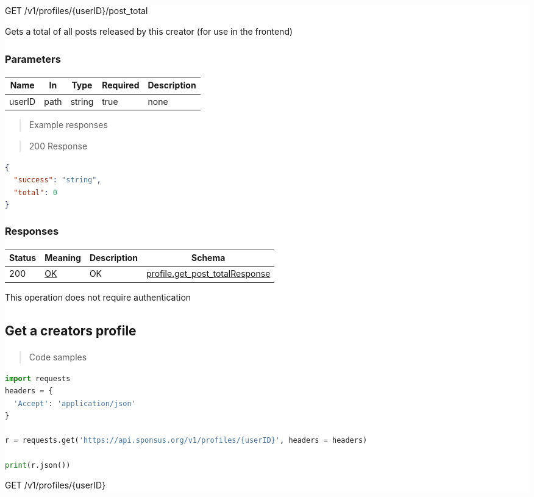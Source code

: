 <p class="path-string">
    <span class="method-tag">GET</span>
    /v1/profiles/{userID}/post_total
</p>

Gets a total of all posts released by this creator (for use in the frontend)

<h3 id="profile.get_post_total-parameters">Parameters</h3>

|Name|In|Type|Required|Description|
|---|---|---|---|---|
|userID|path|string|true|none|

> Example responses

> 200 Response

```json
{
  "success": "string",
  "total": 0
}
```

<h3 id="profile.get_post_total-responses">Responses</h3>

|Status|Meaning|Description|Schema|
|---|---|---|---|
|200|[OK](https://tools.ietf.org/html/rfc7231#section-6.3.1)|OK|[profile.get_post_totalResponse](#schemaprofile.get_post_totalresponse)|

<aside class="success">
This operation does not require authentication
</aside>

## Get a creators profile

<a id="opIdprofile.get_profile"></a>

> Code samples

```python
import requests
headers = {
  'Accept': 'application/json'
}

r = requests.get('https://api.sponsus.org/v1/profiles/{userID}', headers = headers)

print(r.json())

```

<p class="path-string">
    <span class="method-tag">GET</span>
    /v1/profiles/{userID}
</p>

